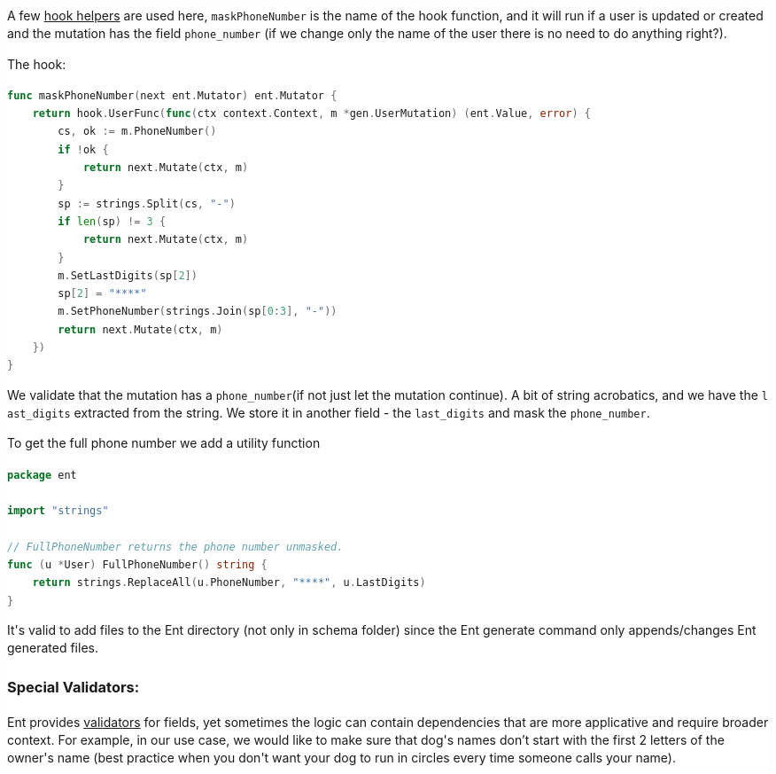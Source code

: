A few [hook helpers](https://entgo.io/docs/hooks/#hook-helpers) are used here, `maskPhoneNumber` is the name of the hook function, and it will run if a user 
is updated or created and the mutation has the field `phone_number` (if we change only the name of the user there is no need to do anything right?).

The hook:
```go title="ent/schema/user.go"
func maskPhoneNumber(next ent.Mutator) ent.Mutator {
	return hook.UserFunc(func(ctx context.Context, m *gen.UserMutation) (ent.Value, error) {
		cs, ok := m.PhoneNumber()
		if !ok {
			return next.Mutate(ctx, m)
		}
		sp := strings.Split(cs, "-")
		if len(sp) != 3 {
			return next.Mutate(ctx, m)
		}
		m.SetLastDigits(sp[2])
		sp[2] = "****"
		m.SetPhoneNumber(strings.Join(sp[0:3], "-"))
		return next.Mutate(ctx, m)
	})
}
```
We validate that the mutation has a `phone_number`(if not just let the mutation continue).
A bit of string acrobatics, and we have the `last_digits` extracted from the string. We store it in another field - the `last_digits` and
mask the `phone_number`. 

To get the full phone number we add a utility function 
```go title="ent/user_phone_number.go"
package ent

import "strings"

// FullPhoneNumber returns the phone number unmasked.
func (u *User) FullPhoneNumber() string {
	return strings.ReplaceAll(u.PhoneNumber, "****", u.LastDigits)
}
```

It's valid to add files to the Ent directory (not only in schema folder) since the Ent generate command only appends/changes Ent
generated files.


### Special Validators:

Ent provides [validators](https://entgo.io/docs/schema-fields#validators) for fields, yet sometimes the logic can contain
dependencies that are more applicative and require broader context.
For example, in our use case, we would like to make sure that dog's names don’t start with the first 2 letters of the owner's name 
(best practice when you don't want your dog to run in circles every time someone calls your name).
